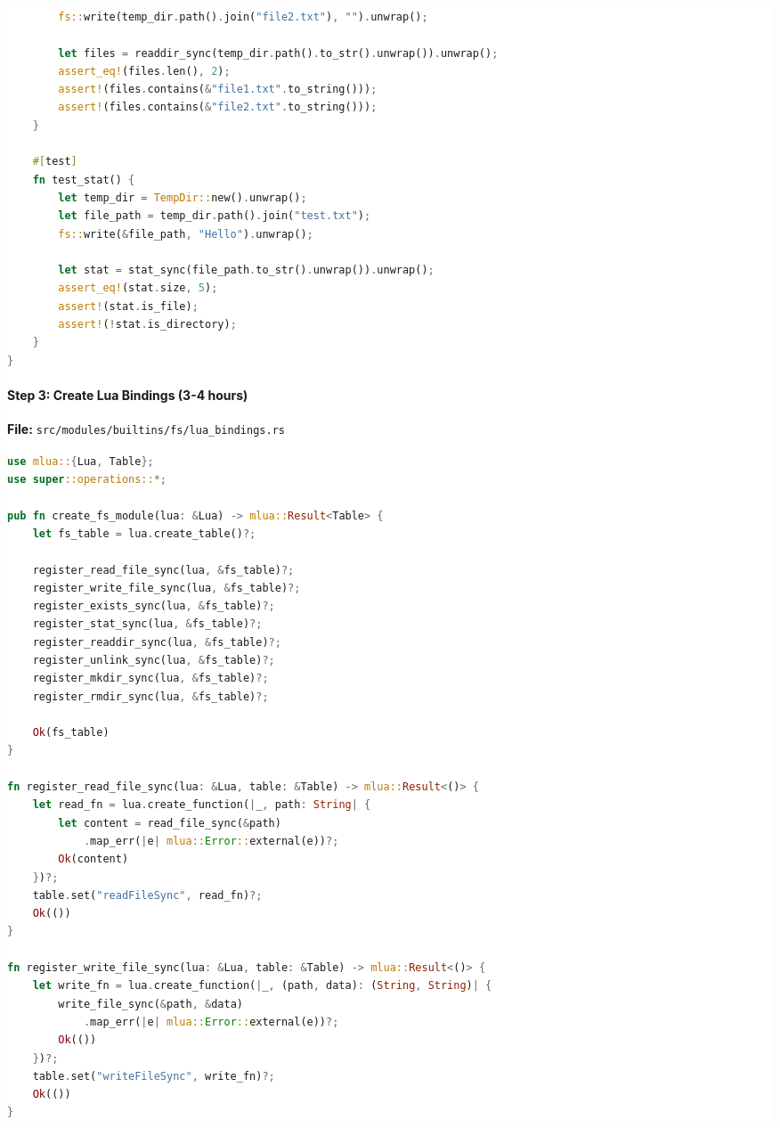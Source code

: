 ```rust
        fs::write(temp_dir.path().join("file2.txt"), "").unwrap();
        
        let files = readdir_sync(temp_dir.path().to_str().unwrap()).unwrap();
        assert_eq!(files.len(), 2);
        assert!(files.contains(&"file1.txt".to_string()));
        assert!(files.contains(&"file2.txt".to_string()));
    }

    #[test]
    fn test_stat() {
        let temp_dir = TempDir::new().unwrap();
        let file_path = temp_dir.path().join("test.txt");
        fs::write(&file_path, "Hello").unwrap();
        
        let stat = stat_sync(file_path.to_str().unwrap()).unwrap();
        assert_eq!(stat.size, 5);
        assert!(stat.is_file);
        assert!(!stat.is_directory);
    }
}
```

#### Step 3: Create Lua Bindings (3-4 hours)

**File:** `src/modules/builtins/fs/lua_bindings.rs`

```rust
use mlua::{Lua, Table};
use super::operations::*;

pub fn create_fs_module(lua: &Lua) -> mlua::Result<Table> {
    let fs_table = lua.create_table()?;

    register_read_file_sync(lua, &fs_table)?;
    register_write_file_sync(lua, &fs_table)?;
    register_exists_sync(lua, &fs_table)?;
    register_stat_sync(lua, &fs_table)?;
    register_readdir_sync(lua, &fs_table)?;
    register_unlink_sync(lua, &fs_table)?;
    register_mkdir_sync(lua, &fs_table)?;
    register_rmdir_sync(lua, &fs_table)?;

    Ok(fs_table)
}

fn register_read_file_sync(lua: &Lua, table: &Table) -> mlua::Result<()> {
    let read_fn = lua.create_function(|_, path: String| {
        let content = read_file_sync(&path)
            .map_err(|e| mlua::Error::external(e))?;
        Ok(content)
    })?;
    table.set("readFileSync", read_fn)?;
    Ok(())
}

fn register_write_file_sync(lua: &Lua, table: &Table) -> mlua::Result<()> {
    let write_fn = lua.create_function(|_, (path, data): (String, String)| {
        write_file_sync(&path, &data)
            .map_err(|e| mlua::Error::external(e))?;
        Ok(())
    })?;
    table.set("writeFileSync", write_fn)?;
    Ok(())
}
```